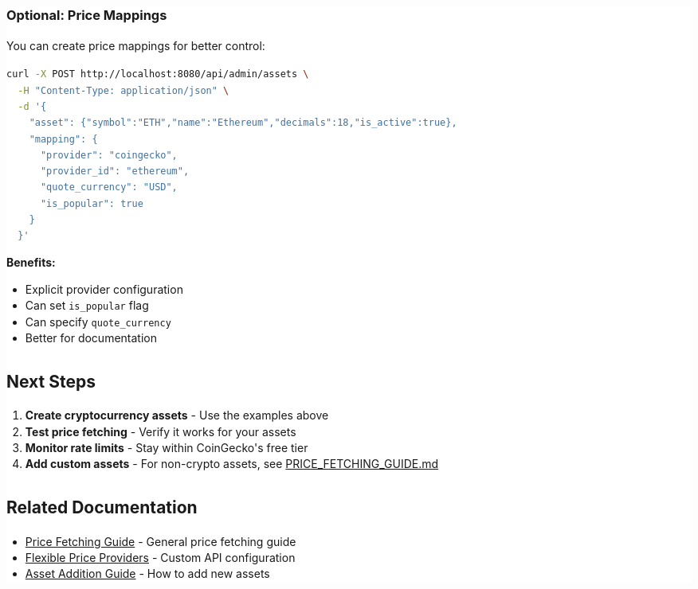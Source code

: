 ### Optional: Price Mappings

You can create price mappings for better control:

```bash
curl -X POST http://localhost:8080/api/admin/assets \
  -H "Content-Type: application/json" \
  -d '{
    "asset": {"symbol":"ETH","name":"Ethereum","decimals":18,"is_active":true},
    "mapping": {
      "provider": "coingecko",
      "provider_id": "ethereum",
      "quote_currency": "USD",
      "is_popular": true
    }
  }'
```

**Benefits:**
- Explicit provider configuration
- Can set `is_popular` flag
- Can specify `quote_currency`
- Better for documentation

## Next Steps

1. **Create cryptocurrency assets** - Use the examples above
2. **Test price fetching** - Verify it works for your assets
3. **Monitor rate limits** - Stay within CoinGecko's free tier
4. **Add custom assets** - For non-crypto assets, see [PRICE_FETCHING_GUIDE.md](./PRICE_FETCHING_GUIDE.md)

## Related Documentation

- [Price Fetching Guide](./PRICE_FETCHING_GUIDE.md) - General price fetching guide
- [Flexible Price Providers](./FLEXIBLE_PRICE_PROVIDERS.md) - Custom API configuration
- [Asset Addition Guide](./ASSET_ADDITION_GUIDE.md) - How to add new assets

